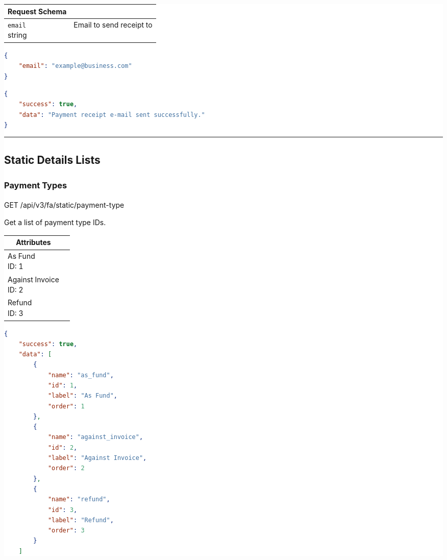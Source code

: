 | Request Schema |  |
| ---- | --- |
| `email` <br /><span class="type-text">string</span> | Email to send receipt to |

</div><div class="child2">

```json title="Request Sample"
{
    "email": "example@business.com"
}
```

```json title="Response 200"
{
    "success": true,
    "data": "Payment receipt e-mail sent successfully."
}
```

</div></div>

---

## Static Details Lists

### Payment Types

<span class="badge badge--primary">GET</span> <span class="path-text">/api/v3/fa/static/payment-type</span>

<div class="container">
  <div class="child1">

Get a list of payment type IDs. 

| Attributes |  |
| ---- | --- |
| <span class="value-text">As Fund</span> <br /><span class="type-text">ID: 1</span> | 
| <span class="value-text">Against Invoice</span> <br /><span class="type-text">ID: 2</span> |
| <span class="value-text">Refund</span> <br /><span class="type-text">ID: 3</span> |

</div><div class="child2">

```json title="Response 200"
{
    "success": true,
    "data": [
        {
            "name": "as_fund",
            "id": 1,
            "label": "As Fund",
            "order": 1
        },
        {
            "name": "against_invoice",
            "id": 2,
            "label": "Against Invoice",
            "order": 2
        },
        {
            "name": "refund",
            "id": 3,
            "label": "Refund",
            "order": 3
        }
    ]
```